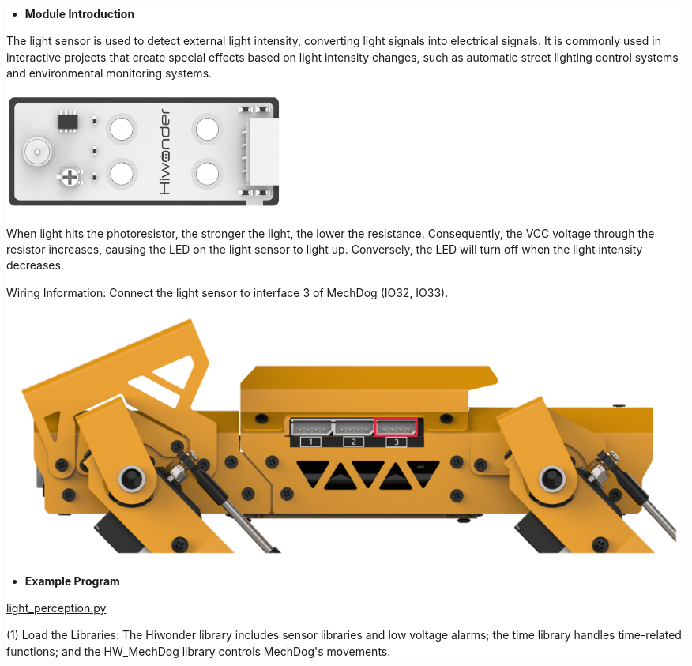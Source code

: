 * **Module Introduction**

The light sensor is used to detect external light intensity, converting light signals into electrical signals. It is commonly used in interactive projects that create special effects based on light intensity changes, such as automatic street lighting control systems and environmental monitoring systems.

<img class="common_img" src="../_static/media/chapter_4/section_3/03/image3.png" style="width:350px;"/>

When light hits the photoresistor, the stronger the light, the lower the resistance. Consequently, the VCC voltage through the resistor increases, causing the LED on the light sensor to light up. Conversely, the LED will turn off when the light intensity decreases.

Wiring Information: Connect the light sensor to interface 3 of MechDog (IO32, IO33).

<img class="common_img" src="../_static/media/chapter_4/section_3/03/image4.png" />

* **Example Program**

[light_perception.py](../_static/source_code/Python%20Programming%20Projects.zip)

(1) Load the Libraries: The Hiwonder library includes sensor libraries and low voltage alarms; the time library handles time-related functions; and the HW_MechDog library controls MechDog's movements.
